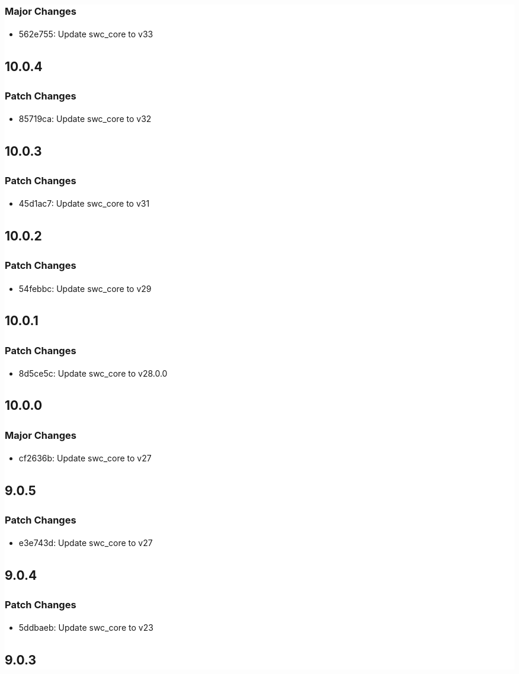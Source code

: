 ### Major Changes

- 562e755: Update swc_core to v33

## 10.0.4

### Patch Changes

- 85719ca: Update swc_core to v32

## 10.0.3

### Patch Changes

- 45d1ac7: Update swc_core to v31

## 10.0.2

### Patch Changes

- 54febbc: Update swc_core to v29

## 10.0.1

### Patch Changes

- 8d5ce5c: Update swc_core to v28.0.0

## 10.0.0

### Major Changes

- cf2636b: Update swc_core to v27

## 9.0.5

### Patch Changes

- e3e743d: Update swc_core to v27

## 9.0.4

### Patch Changes

- 5ddbaeb: Update swc_core to v23

## 9.0.3
